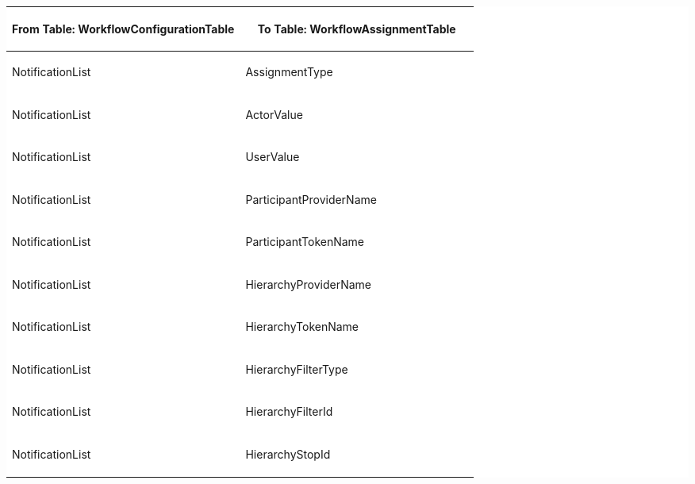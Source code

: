 
<table>
<colgroup>
<col style="width: 50%" />
<col style="width: 50%" />
</colgroup>
<thead>
<tr class="header">
<th><p>From Table: WorkflowConfigurationTable</p></th>
<th><p>To Table: WorkflowAssignmentTable</p></th>
</tr>
</thead>
<tbody>
<tr class="odd">
<td><p>NotificationList</p></td>
<td><p>AssignmentType</p></td>
</tr>
<tr class="even">
<td><p>NotificationList</p></td>
<td><p>ActorValue</p></td>
</tr>
<tr class="odd">
<td><p>NotificationList</p></td>
<td><p>UserValue</p></td>
</tr>
<tr class="even">
<td><p>NotificationList</p></td>
<td><p>ParticipantProviderName</p></td>
</tr>
<tr class="odd">
<td><p>NotificationList</p></td>
<td><p>ParticipantTokenName</p></td>
</tr>
<tr class="even">
<td><p>NotificationList</p></td>
<td><p>HierarchyProviderName</p></td>
</tr>
<tr class="odd">
<td><p>NotificationList</p></td>
<td><p>HierarchyTokenName</p></td>
</tr>
<tr class="even">
<td><p>NotificationList</p></td>
<td><p>HierarchyFilterType</p></td>
</tr>
<tr class="odd">
<td><p>NotificationList</p></td>
<td><p>HierarchyFilterId</p></td>
</tr>
<tr class="even">
<td><p>NotificationList</p></td>
<td><p>HierarchyStopId</p></td>
</tr>
</tbody>
</table>
